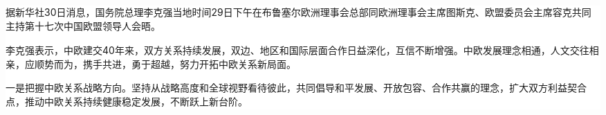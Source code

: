 据新华社30日消息，国务院总理李克强当地时间29日下午在布鲁塞尔欧洲理事会总部同欧洲理事会主席图斯克、欧盟委员会主席容克共同主持第十七次中国欧盟领导人会晤。






























    
李克强表示，中欧建交40年来，双方关系持续发展，双边、地区和国际层面合作日益深化，互信不断增强。中欧发展理念相通，人文交往相亲，应顺势而为，携手共进，勇于超越，努力开拓中欧关系新局面。






























    
一是把握中欧关系战略方向。坚持从战略高度和全球视野看待彼此，共同倡导和平发展、开放包容、合作共赢的理念，扩大双方利益契合点，推动中欧关系持续健康稳定发展，不断跃上新台阶。
























